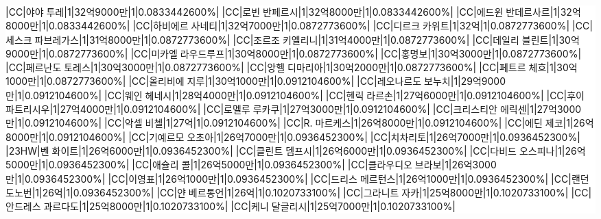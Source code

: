 |CC|야야 투레|1|32억9000만|1|0.0833442600%|
|CC|로빈 반페르시|1|32억8000만|1|0.0833442600%|
|CC|에드윈 반데르사르|1|32억8000만|1|0.0833442600%|
|CC|하비에르 사네티|1|32억7000만|1|0.0872773600%|
|CC|디르크 카위트|1|32억|1|0.0872773600%|
|CC|세스크 파브레가스|1|31억8000만|1|0.0872773600%|
|CC|조르조 키엘리니|1|31억4000만|1|0.0872773600%|
|CC|데일리 블린트|1|30억9000만|1|0.0872773600%|
|CC|미카엘 라우드루프|1|30억8000만|1|0.0872773600%|
|CC|홍명보|1|30억3000만|1|0.0872773600%|
|CC|페르난도 토레스|1|30억3000만|1|0.0872773600%|
|CC|앙헬 디마리아|1|30억2000만|1|0.0872773600%|
|CC|페트르 체흐|1|30억1000만|1|0.0872773600%|
|CC|올리비에 지루|1|30억1000만|1|0.0912104600%|
|CC|레오나르도 보누치|1|29억9000만|1|0.0912104600%|
|CC|웨인 헤네시|1|28억4000만|1|0.0912104600%|
|CC|헨릭 라르손|1|27억6000만|1|0.0912104600%|
|CC|후이 파트리시우|1|27억4000만|1|0.0912104600%|
|CC|로멜루 루카쿠|1|27억3000만|1|0.0912104600%|
|CC|크리스티안 에릭센|1|27억3000만|1|0.0912104600%|
|CC|악셀 비첼|1|27억|1|0.0912104600%|
|CC|R. 마르케스|1|26억8000만|1|0.0912104600%|
|CC|에딘 제코|1|26억8000만|1|0.0912104600%|
|CC|기예르모 오초아|1|26억7000만|1|0.0936452300%|
|CC|치차리토|1|26억7000만|1|0.0936452300%|
|23HW|벤 화이트|1|26억6000만|1|0.0936452300%|
|CC|클린트 뎀프시|1|26억6000만|1|0.0936452300%|
|CC|다비드 오스피나|1|26억5000만|1|0.0936452300%|
|CC|애슐리 콜|1|26억5000만|1|0.0936452300%|
|CC|클라우디오 브라보|1|26억3000만|1|0.0936452300%|
|CC|이영표|1|26억1000만|1|0.0936452300%|
|CC|드리스 메르턴스|1|26억1000만|1|0.0936452300%|
|CC|랜던 도노번|1|26억|1|0.0936452300%|
|CC|얀 베르통언|1|26억|1|0.1020733100%|
|CC|그라니트 자카|1|25억8000만|1|0.1020733100%|
|CC|안드레스 과르다도|1|25억8000만|1|0.1020733100%|
|CC|케니 달글리시|1|25억7000만|1|0.1020733100%|